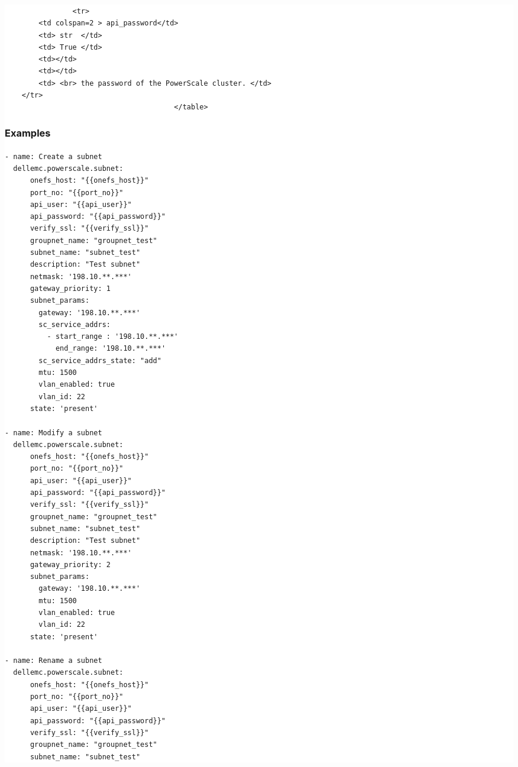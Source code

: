                     <tr>
            <td colspan=2 > api_password</td>
            <td> str  </td>
            <td> True </td>
            <td></td>
            <td></td>
            <td> <br> the password of the PowerScale cluster. </td>
        </tr>
                                            </table>


### Examples
```
- name: Create a subnet
  dellemc.powerscale.subnet:
      onefs_host: "{{onefs_host}}"
      port_no: "{{port_no}}"
      api_user: "{{api_user}}"
      api_password: "{{api_password}}"
      verify_ssl: "{{verify_ssl}}"
      groupnet_name: "groupnet_test"
      subnet_name: "subnet_test"
      description: "Test subnet"
      netmask: '198.10.**.***'
      gateway_priority: 1
      subnet_params:
        gateway: '198.10.**.***'
        sc_service_addrs:
          - start_range : '198.10.**.***'
            end_range: '198.10.**.***'
        sc_service_addrs_state: "add"
        mtu: 1500
        vlan_enabled: true
        vlan_id: 22
      state: 'present'

- name: Modify a subnet
  dellemc.powerscale.subnet:
      onefs_host: "{{onefs_host}}"
      port_no: "{{port_no}}"
      api_user: "{{api_user}}"
      api_password: "{{api_password}}"
      verify_ssl: "{{verify_ssl}}"
      groupnet_name: "groupnet_test"
      subnet_name: "subnet_test"
      description: "Test subnet"
      netmask: '198.10.**.***'
      gateway_priority: 2
      subnet_params:
        gateway: '198.10.**.***'
        mtu: 1500
        vlan_enabled: true
        vlan_id: 22
      state: 'present'

- name: Rename a subnet
  dellemc.powerscale.subnet:
      onefs_host: "{{onefs_host}}"
      port_no: "{{port_no}}"
      api_user: "{{api_user}}"
      api_password: "{{api_password}}"
      verify_ssl: "{{verify_ssl}}"
      groupnet_name: "groupnet_test"
      subnet_name: "subnet_test"
```